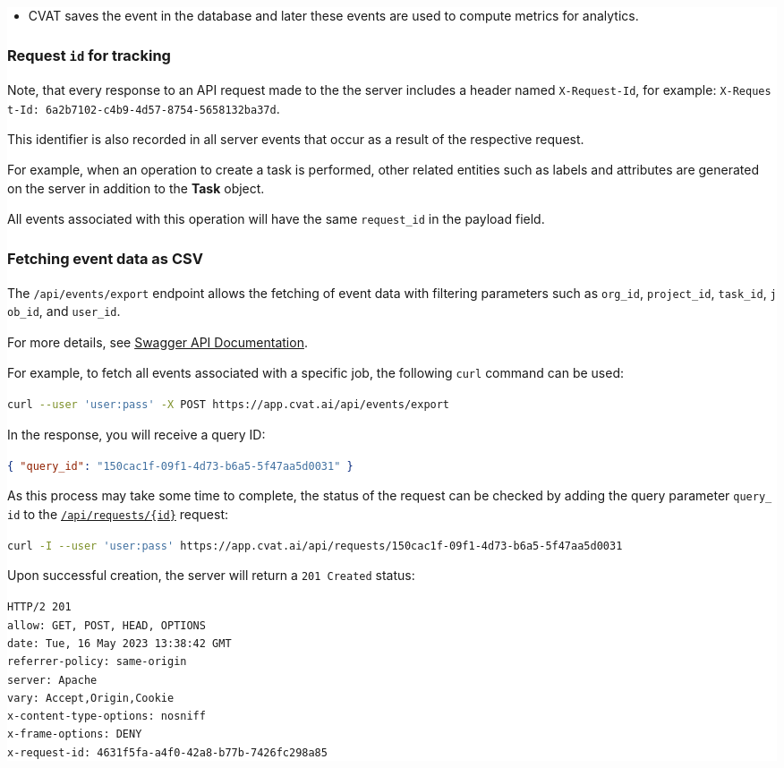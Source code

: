 - CVAT saves the event in the database and later these events are used to compute metrics for analytics.

### Request `id` for tracking

Note, that every response to an API request made to the
the server includes a header named `X-Request-Id`,
for example: `X-Request-Id: 6a2b7102-c4b9-4d57-8754-5658132ba37d`.

This identifier is also recorded in all server events that
occur as a result of the respective request.

For example, when an operation to create a task is performed,
other related entities such as labels and attributes are
generated on the server in addition to the **Task** object.

All events associated with this operation will have the same `request_id` in
the payload field.

### Fetching event data as CSV










The `/api/events/export` endpoint allows the fetching of
event data with filtering parameters such as
`org_id`, `project_id`, `task_id`, `job_id`, and `user_id`.

For more details,
see [Swagger API Documentation](https://app.cvat.ai/api/swagger/#/events/events_list).

For example, to fetch all events associated with a specific job,
the following `curl` command can be used:

```bash
curl --user 'user:pass' -X POST https://app.cvat.ai/api/events/export
```

In the response, you will receive a query ID:

```json
{ "query_id": "150cac1f-09f1-4d73-b6a5-5f47aa5d0031" }
```

As this process may take some time to complete,
the status of the request can be checked by
adding the query parameter `query_id` to the [`/api/requests/{id}`](https://app.cvat.ai/api/swagger/#/requests/requests_retrieve) request:

```bash
curl -I --user 'user:pass' https://app.cvat.ai/api/requests/150cac1f-09f1-4d73-b6a5-5f47aa5d0031
```

Upon successful creation, the server will return a `201 Created` status:

```
HTTP/2 201
allow: GET, POST, HEAD, OPTIONS
date: Tue, 16 May 2023 13:38:42 GMT
referrer-policy: same-origin
server: Apache
vary: Accept,Origin,Cookie
x-content-type-options: nosniff
x-frame-options: DENY
x-request-id: 4631f5fa-a4f0-42a8-b77b-7426fc298a85
```

